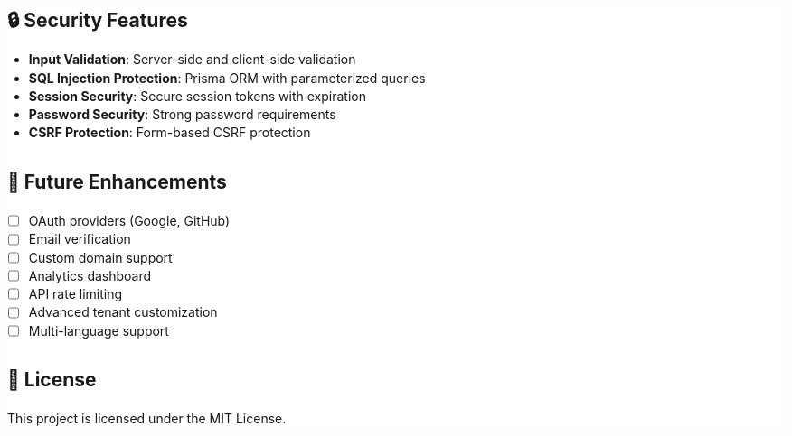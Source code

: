 ## 🔒 Security Features

- **Input Validation**: Server-side and client-side validation
- **SQL Injection Protection**: Prisma ORM with parameterized queries
- **Session Security**: Secure session tokens with expiration
- **Password Security**: Strong password requirements
- **CSRF Protection**: Form-based CSRF protection

## 🚧 Future Enhancements

- [ ] OAuth providers (Google, GitHub)
- [ ] Email verification
- [ ] Custom domain support
- [ ] Analytics dashboard
- [ ] API rate limiting
- [ ] Advanced tenant customization
- [ ] Multi-language support

## 📄 License

This project is licensed under the MIT License.
